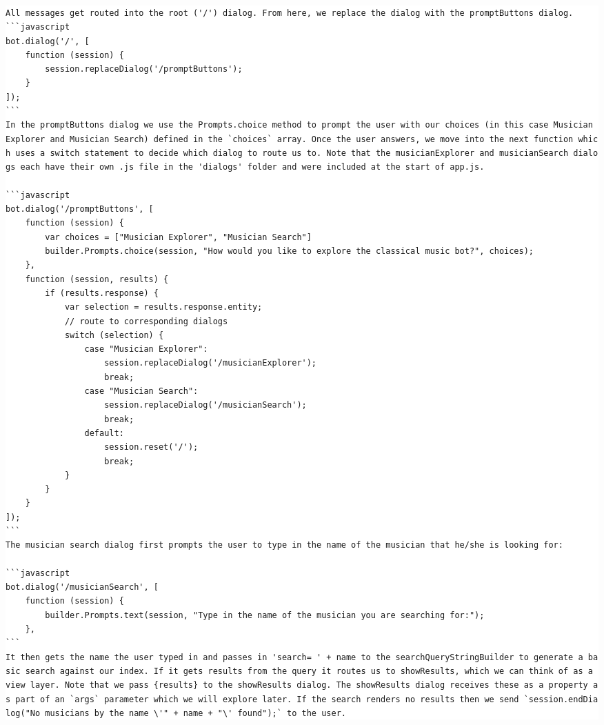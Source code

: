     All messages get routed into the root ('/') dialog. From here, we replace the dialog with the promptButtons dialog. 
    ```javascript
    bot.dialog('/', [
        function (session) {
            session.replaceDialog('/promptButtons');
        }
    ]);
    ```
    In the promptButtons dialog we use the Prompts.choice method to prompt the user with our choices (in this case Musician Explorer and Musician Search) defined in the `choices` array. Once the user answers, we move into the next function which uses a switch statement to decide which dialog to route us to. Note that the musicianExplorer and musicianSearch dialogs each have their own .js file in the 'dialogs' folder and were included at the start of app.js.

    ```javascript
    bot.dialog('/promptButtons', [
        function (session) {
            var choices = ["Musician Explorer", "Musician Search"]
            builder.Prompts.choice(session, "How would you like to explore the classical music bot?", choices);
        },
        function (session, results) {
            if (results.response) {
                var selection = results.response.entity;
                // route to corresponding dialogs
                switch (selection) {
                    case "Musician Explorer":
                        session.replaceDialog('/musicianExplorer');
                        break;
                    case "Musician Search":
                        session.replaceDialog('/musicianSearch');
                        break;
                    default:
                        session.reset('/');
                        break;
                }
            }
        }
    ]);
    ```
    The musician search dialog first prompts the user to type in the name of the musician that he/she is looking for:

    ```javascript
    bot.dialog('/musicianSearch', [
        function (session) {
            builder.Prompts.text(session, "Type in the name of the musician you are searching for:");
        },
    ```
    It then gets the name the user typed in and passes in 'search= ' + name to the searchQueryStringBuilder to generate a basic search against our index. If it gets results from the query it routes us to showResults, which we can think of as a view layer. Note that we pass {results} to the showResults dialog. The showResults dialog receives these as a property as part of an `args` parameter which we will explore later. If the search renders no results then we send `session.endDialog("No musicians by the name \'" + name + "\' found");` to the user. 
